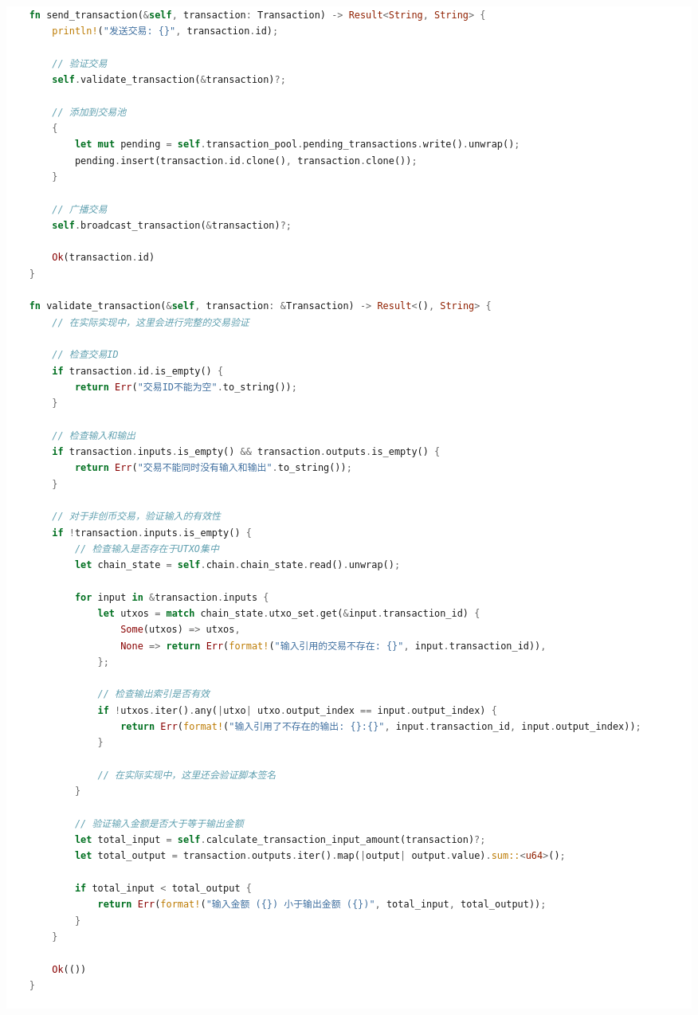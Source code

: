 ```rust
    fn send_transaction(&self, transaction: Transaction) -> Result<String, String> {
        println!("发送交易: {}", transaction.id);
        
        // 验证交易
        self.validate_transaction(&transaction)?;
        
        // 添加到交易池
        {
            let mut pending = self.transaction_pool.pending_transactions.write().unwrap();
            pending.insert(transaction.id.clone(), transaction.clone());
        }
        
        // 广播交易
        self.broadcast_transaction(&transaction)?;
        
        Ok(transaction.id)
    }
    
    fn validate_transaction(&self, transaction: &Transaction) -> Result<(), String> {
        // 在实际实现中，这里会进行完整的交易验证
        
        // 检查交易ID
        if transaction.id.is_empty() {
            return Err("交易ID不能为空".to_string());
        }
        
        // 检查输入和输出
        if transaction.inputs.is_empty() && transaction.outputs.is_empty() {
            return Err("交易不能同时没有输入和输出".to_string());
        }
        
        // 对于非创币交易，验证输入的有效性
        if !transaction.inputs.is_empty() {
            // 检查输入是否存在于UTXO集中
            let chain_state = self.chain.chain_state.read().unwrap();
            
            for input in &transaction.inputs {
                let utxos = match chain_state.utxo_set.get(&input.transaction_id) {
                    Some(utxos) => utxos,
                    None => return Err(format!("输入引用的交易不存在: {}", input.transaction_id)),
                };
                
                // 检查输出索引是否有效
                if !utxos.iter().any(|utxo| utxo.output_index == input.output_index) {
                    return Err(format!("输入引用了不存在的输出: {}:{}", input.transaction_id, input.output_index));
                }
                
                // 在实际实现中，这里还会验证脚本签名
            }
            
            // 验证输入金额是否大于等于输出金额
            let total_input = self.calculate_transaction_input_amount(transaction)?;
            let total_output = transaction.outputs.iter().map(|output| output.value).sum::<u64>();
            
            if total_input < total_output {
                return Err(format!("输入金额 ({}) 小于输出金额 ({})", total_input, total_output));
            }
        }
        
        Ok(())
    }
    
```